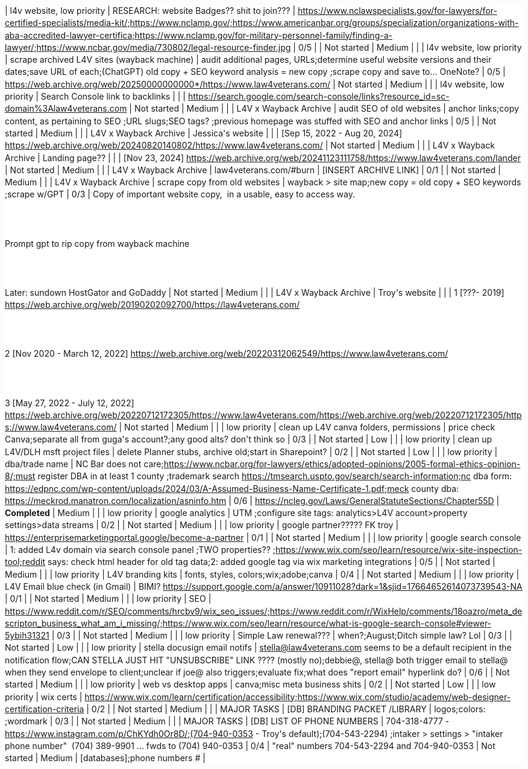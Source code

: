 | l4v website, low priority | RESEARCH: website Badges?? shit to join??? | https://www.nclawspecialists.gov/for-lawyers/for-certified-specialists/media-kit/;https://www.nclamp.gov/;https://www.americanbar.org/groups/specialization/organizations-with-aba-accredited-lawyer-certifica;https://www.nclamp.gov/for-military-personnel-family/finding-a-lawyer/;https://www.ncbar.gov/media/730802/legal-resource-finder.jpg | 0/5 |  | Not started | Medium |  |
| l4v website, low priority | scrape archived L4V sites (wayback machine) | audit additional pages, URLs;determine useful website versions and their dates;save URL of each;(ChatGPT) old copy + SEO keyword analysis = new copy ;scrape copy and save to... OneNote? | 0/5 | https://web.archive.org/web/20250000000000*/https://www.law4veterans.com/ | Not started | Medium |  |
| l4v website, low priority | Search Console link to backlinks |  |  | https://search.google.com/search-console/links?resource_id=sc-domain%3Alaw4veterans.com | Not started | Medium |  |
| L4V x Wayback Archive | audit SEO of old websites | anchor links;copy content, as pertaining to SEO ;URL slugs;SEO tags? ;previous homepage was stuffed with SEO and anchor links | 0/5 |  | Not started | Medium |  |
| L4V x Wayback Archive | Jessica's website |  |  | [Sep 15, 2022 - Aug 20, 2024] https://web.archive.org/web/20240820140802/https://www.law4veterans.com/ | Not started | Medium |  |
| L4V x Wayback Archive | Landing page?? |  |  | [Nov 23, 2024] https://web.archive.org/web/20241123111758/https://www.law4veterans.com/lander | Not started | Medium |  |
| L4V x Wayback Archive | law4veterans.com/#burn | [INSERT ARCHIVE LINK] | 0/1 |  | Not started | Medium |  |
| L4V x Wayback Archive | scrape copy from old websites | wayback > site map;new copy = old copy + SEO keywords ;scrape w/GPT | 0/3 | Copy of important website copy,  in a usable, easy to access way. <br><br><br><br>Prompt gpt to rip copy from wayback machine <br><br><br><br>Later: sundown HostGator and GoDaddy | Not started | Medium |  |
| L4V x Wayback Archive | Troy's website |  |  | 1 [???- 2019] https://web.archive.org/web/20190202092700/https://law4veterans.com/<br><br><br><br>2 [Nov 2020 - March 12, 2022] https://web.archive.org/web/20220312062549/https://www.law4veterans.com/<br><br><br><br>3 [May 27, 2022 - July 12, 2022] https://web.archive.org/web/20220712172305/https://www.law4veterans.com/https://web.archive.org/web/20220712172305/https://www.law4veterans.com/ | Not started | Medium |  |
| low priority | clean up L4V canva folders, permissions | price check Canva;separate all from guga's account?;any good alts? don't think so | 0/3 |  | Not started | Low |  |
| low priority | clean up L4V/DLH msft project files | delete Planner stubs, archive old;start in Sharepoint? | 0/2 |  | Not started | Low |  |
| low priority | dba/trade name | NC Bar does not care;https://www.ncbar.org/for-lawyers/ethics/adopted-opinions/2005-formal-ethics-opinion-8/;must register DBA in at least 1 county ;trademark search https://tmsearch.uspto.gov/search/search-information;nc dba form: https://edpnc.com/wp-content/uploads/2024/03/A-Assumed-Business-Name-Certificate-1.pdf;meck county dba: https://meckrod.manatron.com/localization/asninfo.htm | 0/6 | https://ncleg.gov/Laws/GeneralStatuteSections/Chapter55D | **Completed** | Medium |  |
| low priority | google analytics | UTM ;configure site tags: analytics>L4V account>property settings>data streams | 0/2 |  | Not started | Medium |  |
| low priority | google partner????? FK troy | https://enterprisemarketingportal.google/become-a-partner | 0/1 |  | Not started | Medium |  |
| low priority | google search console | 1: added L4v domain via search console panel ;TWO properties?? ;https://www.wix.com/seo/learn/resource/wix-site-inspection-tool;reddit says: check html header for old tag data;2: added google tag via wix marketing integrations | 0/5 |  | Not started | Medium |  |
| low priority | L4V branding kits | fonts, styles, colors;wix;adobe;canva | 0/4 |  | Not started | Medium |  |
| low priority | L4V Email blue check (in Gmail) | BIMI? https://support.google.com/a/answer/10911028?dark=1&sjid=17664652614073739543-NA | 0/1 |  | Not started | Medium |  |
| low priority | SEO | https://www.reddit.com/r/SEO/comments/hrcbv9/wix_seo_issues/;https://www.reddit.com/r/WixHelp/comments/18oazro/meta_descripton_business_what_am_i_missing/;https://www.wix.com/seo/learn/resource/what-is-google-search-console#viewer-5ybih31321 | 0/3 |  | Not started | Medium |  |
| low priority | Simple Law renewal??? | when?;August;Ditch simple law? Lol | 0/3 |  | Not started | Low |  |
| low priority | stella docusign email notifs | stella@law4veterans.com seems to be a default recipient in the notification flow;CAN STELLA JUST HIT "UNSUBSCRIBE" LINK ???? (mostly no);debbie@, stella@ both trigger email to stella@ when they send envelope to client;unclear if joe@ also triggers;evaluate fix;what does "report email" hyperlink do? | 0/6 |  | Not started | Medium |  |
| low priority | web vs desktop apps | canva;misc meta business shits | 0/2 |  | Not started | Low |  |
| low priority | wix certs | https://www.wix.com/learn/certification/accessibility;https://www.wix.com/studio/academy/web-designer-certification-criteria | 0/2 |  | Not started | Medium |  |
| MAJOR TASKS | [DB] BRANDING PACKET /LIBRARY | logos;colors: ;wordmark | 0/3 |  | Not started | Medium |  |
| MAJOR TASKS | [DB] LIST OF PHONE NUMBERS | 704-318-4777 - https://www.instagram.com/p/ChKYdh0Or8D/;(704-940-0353 - Troy's default);(704-543-2294) ;intaker > settings > "intaker phone number"  (704) 389-9901 ... fwds to (704) 940-0353 | 0/4 | "real" numbers 704-543-2294 and 704-940-0353 | Not started | Medium | [databases];phone numbers # |